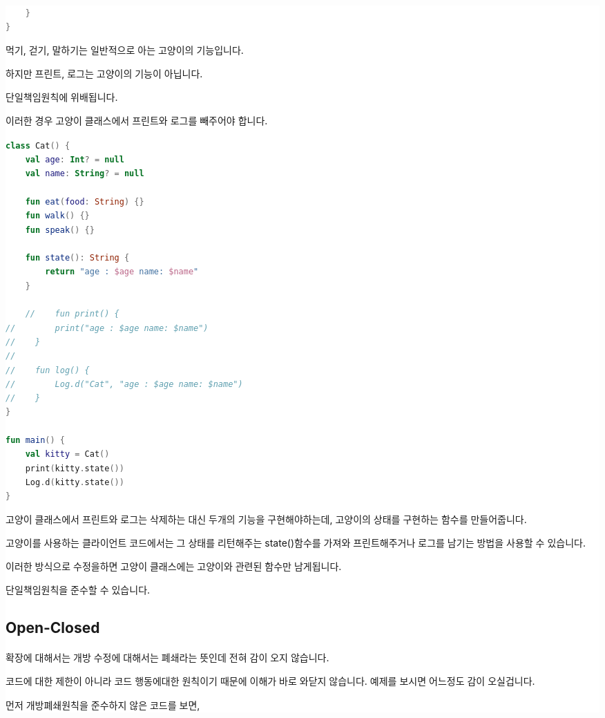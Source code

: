 ```kotlin
    }
}
```

먹기, 걷기, 말하기는 일반적으로 아는 고양이의 기능입니다.

하지만 프린트, 로그는 고양이의 기능이 아닙니다. 

단일책임원칙에 위배됩니다. 

이러한 경우 고양이 클래스에서 프린트와 로그를 빼주어야 합니다. 

```kotlin
class Cat() {
    val age: Int? = null
    val name: String? = null

    fun eat(food: String) {}
    fun walk() {}
    fun speak() {}

    fun state(): String {
        return "age : $age name: $name"
    }

    //    fun print() {
//        print("age : $age name: $name")
//    }
//
//    fun log() {
//        Log.d("Cat", "age : $age name: $name")
//    }
}

fun main() {
    val kitty = Cat()
    print(kitty.state())
    Log.d(kitty.state())
}
```

고양이 클래스에서 프린트와 로그는 삭제하는 대신 두개의 기능을 구현해야하는데, 고양이의 상태를 구현하는 함수를 만들어줍니다. 

고양이를 사용하는 클라이언트 코드에서는 그 상태를 리턴해주는 state()함수를 가져와 프린트해주거나 로그를 남기는 방법을 사용할 수 있습니다.

이러한 방식으로 수정을하면 고양이 클래스에는 고양이와 관련된 함수만 남게됩니다. 

단일책임원칙을 준수할 수 있습니다. 

## Open-Closed

확장에 대해서는 개방 수정에 대해서는 폐쇄라는 뜻인데 전혀 감이 오지 않습니다. 

코드에 대한 제한이 아니라 코드 행동에대한 원칙이기 때문에 이해가 바로 와닫지 않습니다. 예제를 보시면 어느정도 감이 오실겁니다. 

먼저 개방폐쇄원칙을 준수하지 않은 코드를 보면,
